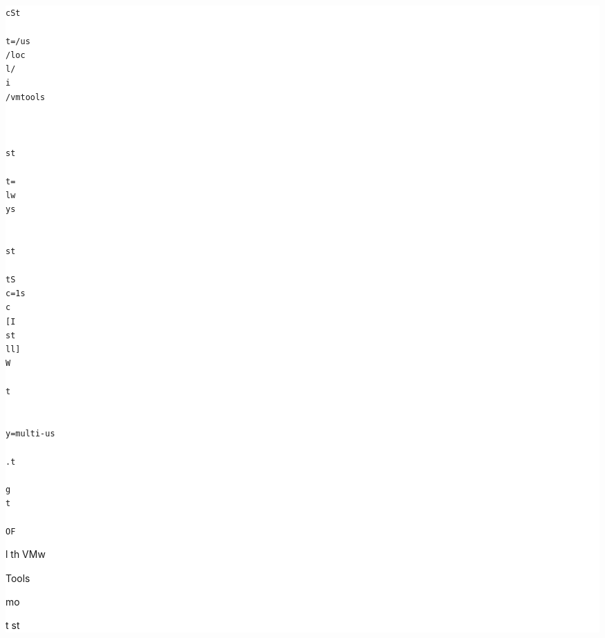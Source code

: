 ```
cSt

t=/us
/loc
l/
i
/vmtools



st

t=
lw
ys


st

tS
c=1s
c
[I
st
ll]
W

t


y=multi-us

.t

g
t

OF
```





l
 th
 VMw


 Tools 


mo
 
t st
